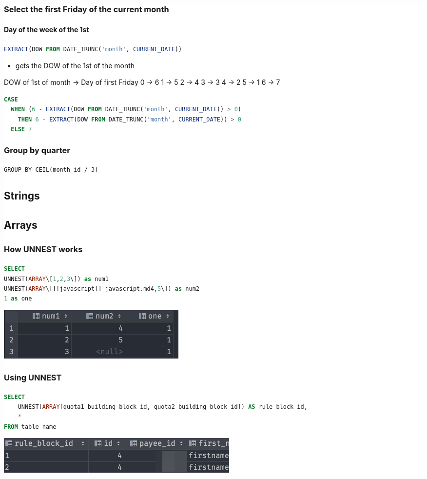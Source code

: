 ### Select the first Friday of the current month
#### Day of the week of the 1st
```sql
EXTRACT(DOW FROM DATE_TRUNC('month', CURRENT_DATE))
```
* gets the DOW of the 1st of the month

DOW of 1st of month -> Day of first Friday
0 -> 6
1 -> 5
2 -> 4
3 -> 3
4 -> 2
5 -> 1
6 -> 7

```sql
CASE
  WHEN (6 - EXTRACT(DOW FROM DATE_TRUNC('month', CURRENT_DATE)) > 0)
    THEN 6 - EXTRACT(DOW FROM DATE_TRUNC('month', CURRENT_DATE)) > 0
  ELSE 7
```

### Group by quarter
```psql
GROUP BY CEIL(month_id / 3)
```

## Strings

## Arrays

### How UNNEST works

```sql
SELECT
UNNEST(ARRAY\[1,2,3\]) as num1
UNNEST(ARRAY\[[[javascript]] javascript.md4,5\]) as num2
1 as one
```
![4f091a049cccf838fa97c4f8ead2ce88.png](../../4f091a049cccf838fa97c4f8ead2ce88.png)

### Using UNNEST

```sql
SELECT
    UNNEST(ARRAY[quota1_building_block_id, quota2_building_block_id]) AS rule_block_id,
    *
FROM table_name
```
![0d2b09974a338b8855490ef96c2d6960.png](../../0d2b09974a338b8855490ef96c2d6960.png)
